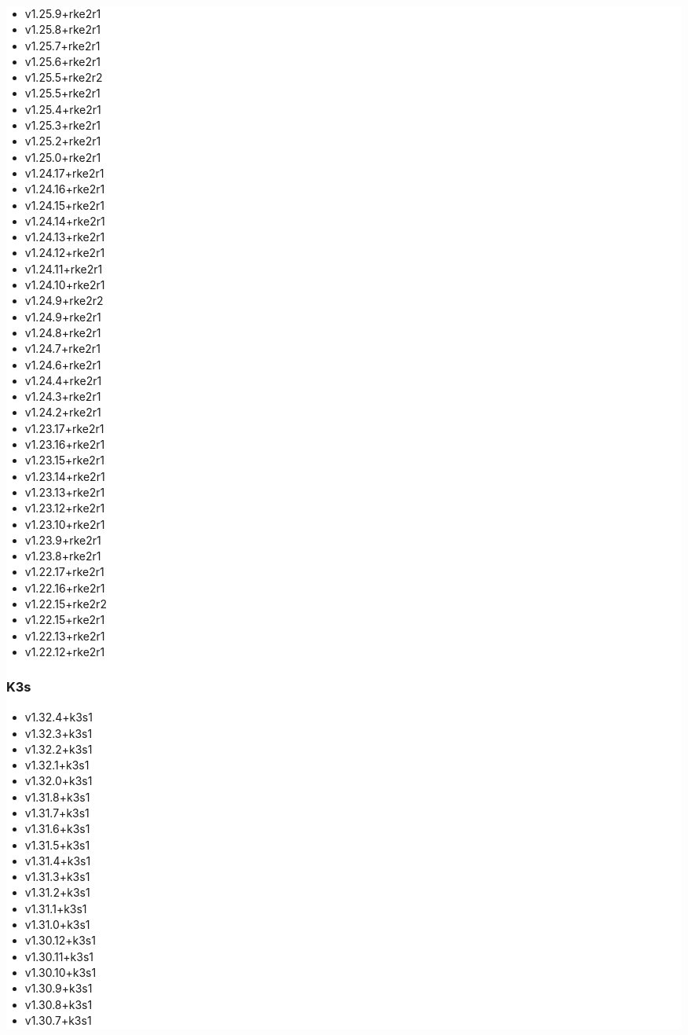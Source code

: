 * v1.25.9+rke2r1
* v1.25.8+rke2r1
* v1.25.7+rke2r1
* v1.25.6+rke2r1
* v1.25.5+rke2r2
* v1.25.5+rke2r1
* v1.25.4+rke2r1
* v1.25.3+rke2r1
* v1.25.2+rke2r1
* v1.25.0+rke2r1
* v1.24.17+rke2r1
* v1.24.16+rke2r1
* v1.24.15+rke2r1
* v1.24.14+rke2r1
* v1.24.13+rke2r1
* v1.24.12+rke2r1
* v1.24.11+rke2r1
* v1.24.10+rke2r1
* v1.24.9+rke2r2
* v1.24.9+rke2r1
* v1.24.8+rke2r1
* v1.24.7+rke2r1
* v1.24.6+rke2r1
* v1.24.4+rke2r1
* v1.24.3+rke2r1
* v1.24.2+rke2r1
* v1.23.17+rke2r1
* v1.23.16+rke2r1
* v1.23.15+rke2r1
* v1.23.14+rke2r1
* v1.23.13+rke2r1
* v1.23.12+rke2r1
* v1.23.10+rke2r1
* v1.23.9+rke2r1
* v1.23.8+rke2r1
* v1.22.17+rke2r1
* v1.22.16+rke2r1
* v1.22.15+rke2r2
* v1.22.15+rke2r1
* v1.22.13+rke2r1
* v1.22.12+rke2r1

### K3s
* v1.32.4+k3s1
* v1.32.3+k3s1
* v1.32.2+k3s1
* v1.32.1+k3s1
* v1.32.0+k3s1
* v1.31.8+k3s1
* v1.31.7+k3s1
* v1.31.6+k3s1
* v1.31.5+k3s1
* v1.31.4+k3s1
* v1.31.3+k3s1
* v1.31.2+k3s1
* v1.31.1+k3s1
* v1.31.0+k3s1
* v1.30.12+k3s1
* v1.30.11+k3s1
* v1.30.10+k3s1
* v1.30.9+k3s1
* v1.30.8+k3s1
* v1.30.7+k3s1